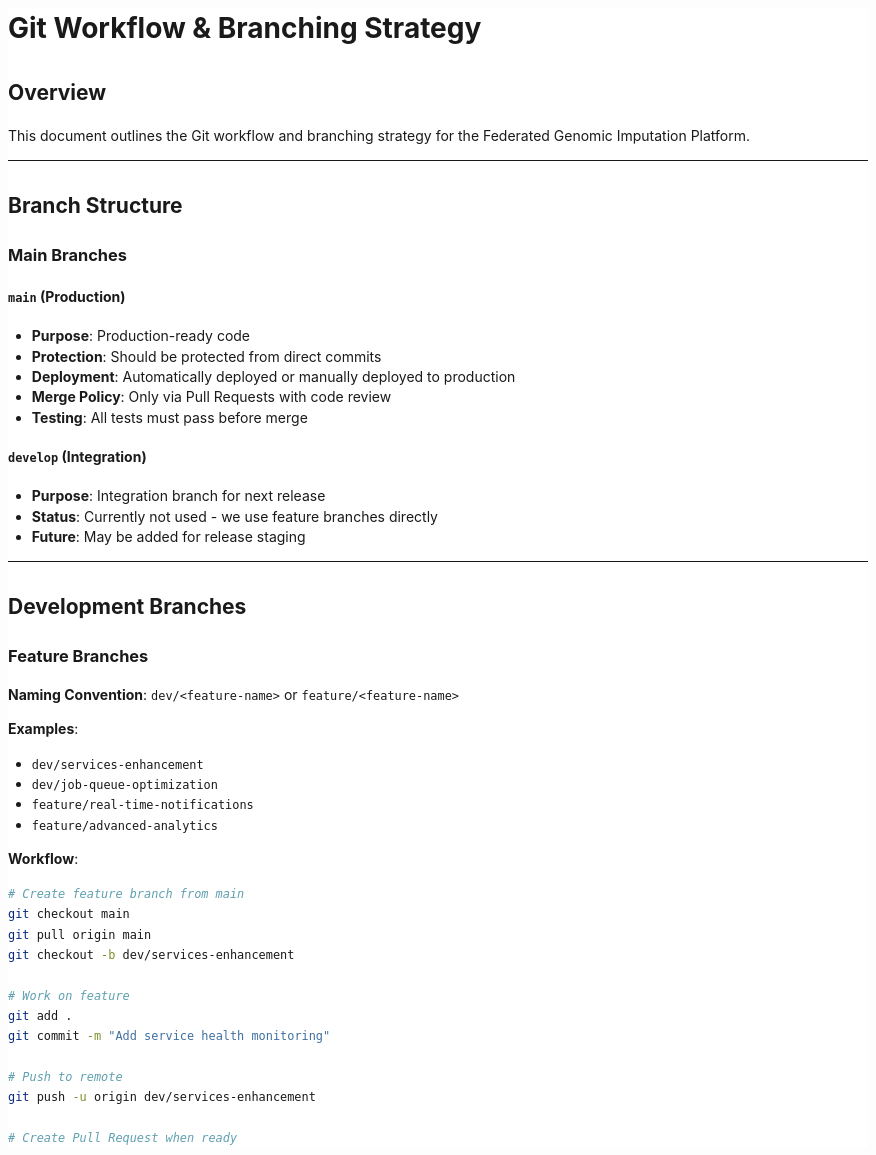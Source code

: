 # Git Workflow & Branching Strategy

## Overview

This document outlines the Git workflow and branching strategy for the Federated Genomic Imputation Platform.

---

## Branch Structure

### Main Branches

#### `main` (Production)

- **Purpose**: Production-ready code
- **Protection**: Should be protected from direct commits
- **Deployment**: Automatically deployed or manually deployed to production
- **Merge Policy**: Only via Pull Requests with code review
- **Testing**: All tests must pass before merge

#### `develop` (Integration)

- **Purpose**: Integration branch for next release
- **Status**: Currently not used - we use feature branches directly
- **Future**: May be added for release staging

---

## Development Branches

### Feature Branches

**Naming Convention**: `dev/<feature-name>` or `feature/<feature-name>`

**Examples**:

- `dev/services-enhancement`
- `dev/job-queue-optimization`
- `feature/real-time-notifications`
- `feature/advanced-analytics`

**Workflow**:

```bash
# Create feature branch from main
git checkout main
git pull origin main
git checkout -b dev/services-enhancement

# Work on feature
git add .
git commit -m "Add service health monitoring"

# Push to remote
git push -u origin dev/services-enhancement

# Create Pull Request when ready
```
